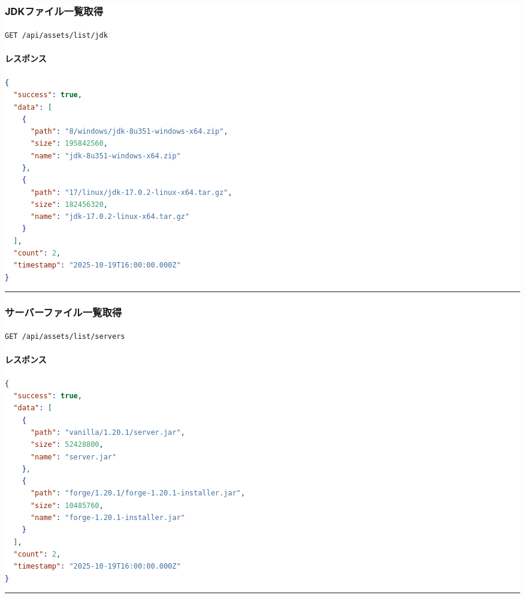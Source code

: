 
### JDKファイル一覧取得

```http
GET /api/assets/list/jdk
```

#### レスポンス

```json
{
  "success": true,
  "data": [
    {
      "path": "8/windows/jdk-8u351-windows-x64.zip",
      "size": 195842560,
      "name": "jdk-8u351-windows-x64.zip"
    },
    {
      "path": "17/linux/jdk-17.0.2-linux-x64.tar.gz",
      "size": 182456320,
      "name": "jdk-17.0.2-linux-x64.tar.gz"
    }
  ],
  "count": 2,
  "timestamp": "2025-10-19T16:00:00.000Z"
}
```

---

### サーバーファイル一覧取得

```http
GET /api/assets/list/servers
```

#### レスポンス

```json
{
  "success": true,
  "data": [
    {
      "path": "vanilla/1.20.1/server.jar",
      "size": 52428800,
      "name": "server.jar"
    },
    {
      "path": "forge/1.20.1/forge-1.20.1-installer.jar",
      "size": 10485760,
      "name": "forge-1.20.1-installer.jar"
    }
  ],
  "count": 2,
  "timestamp": "2025-10-19T16:00:00.000Z"
}
```

---